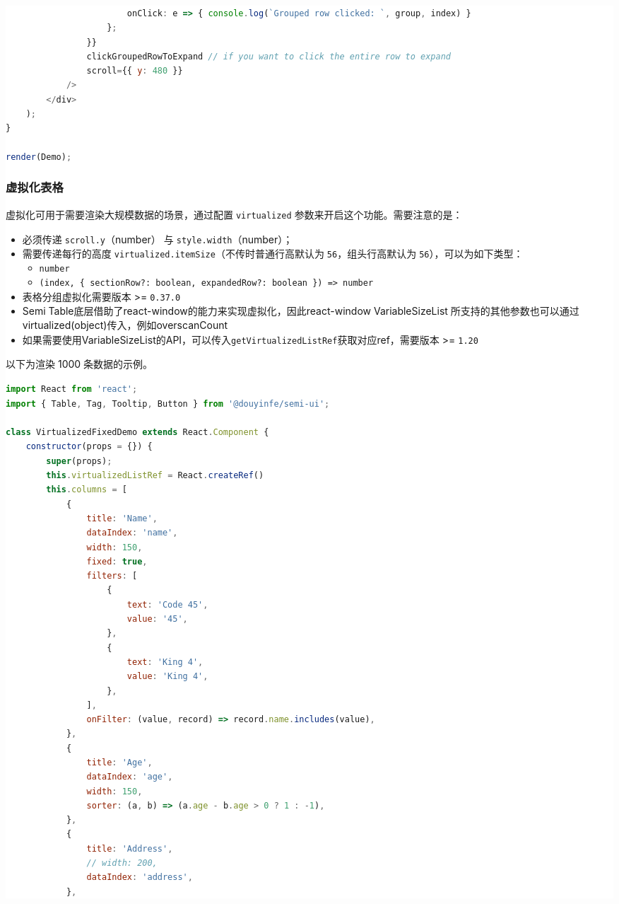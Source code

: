 ```jsx live=true noInline=true dir="column"
                        onClick: e => { console.log(`Grouped row clicked: `, group, index) }
                    };
                }}
                clickGroupedRowToExpand // if you want to click the entire row to expand
                scroll={{ y: 480 }}
            />
        </div>
    );
}

render(Demo);
```

### 虚拟化表格

虚拟化可用于需要渲染大规模数据的场景，通过配置 `virtualized` 参数来开启这个功能。需要注意的是：

-   必须传递 `scroll.y`（number） 与 `style.width`（number）；
-   需要传递每行的高度 `virtualized.itemSize`（不传时普通行高默认为 `56`，组头行高默认为 `56`），可以为如下类型：
    -   `number` 
    -   `(index, { sectionRow?: boolean, expandedRow?: boolean }) => number`
-   表格分组虚拟化需要版本 >= `0.37.0`
-   Semi Table底层借助了react-window的能力来实现虚拟化，因此react-window VariableSizeList 所支持的其他参数也可以通过virtualized(object)传入，例如overscanCount
-   如果需要使用VariableSizeList的API，可以传入`getVirtualizedListRef`获取对应ref，需要版本 >= `1.20`

以下为渲染 1000 条数据的示例。

```jsx live=true noInline=true dir="column"
import React from 'react';
import { Table, Tag, Tooltip, Button } from '@douyinfe/semi-ui';

class VirtualizedFixedDemo extends React.Component {
    constructor(props = {}) {
        super(props);
        this.virtualizedListRef = React.createRef()
        this.columns = [
            {
                title: 'Name',
                dataIndex: 'name',
                width: 150,
                fixed: true,
                filters: [
                    {
                        text: 'Code 45',
                        value: '45',
                    },
                    {
                        text: 'King 4',
                        value: 'King 4',
                    },
                ],
                onFilter: (value, record) => record.name.includes(value),
            },
            {
                title: 'Age',
                dataIndex: 'age',
                width: 150,
                sorter: (a, b) => (a.age - b.age > 0 ? 1 : -1),
            },
            {
                title: 'Address',
                // width: 200,
                dataIndex: 'address',
            },
```